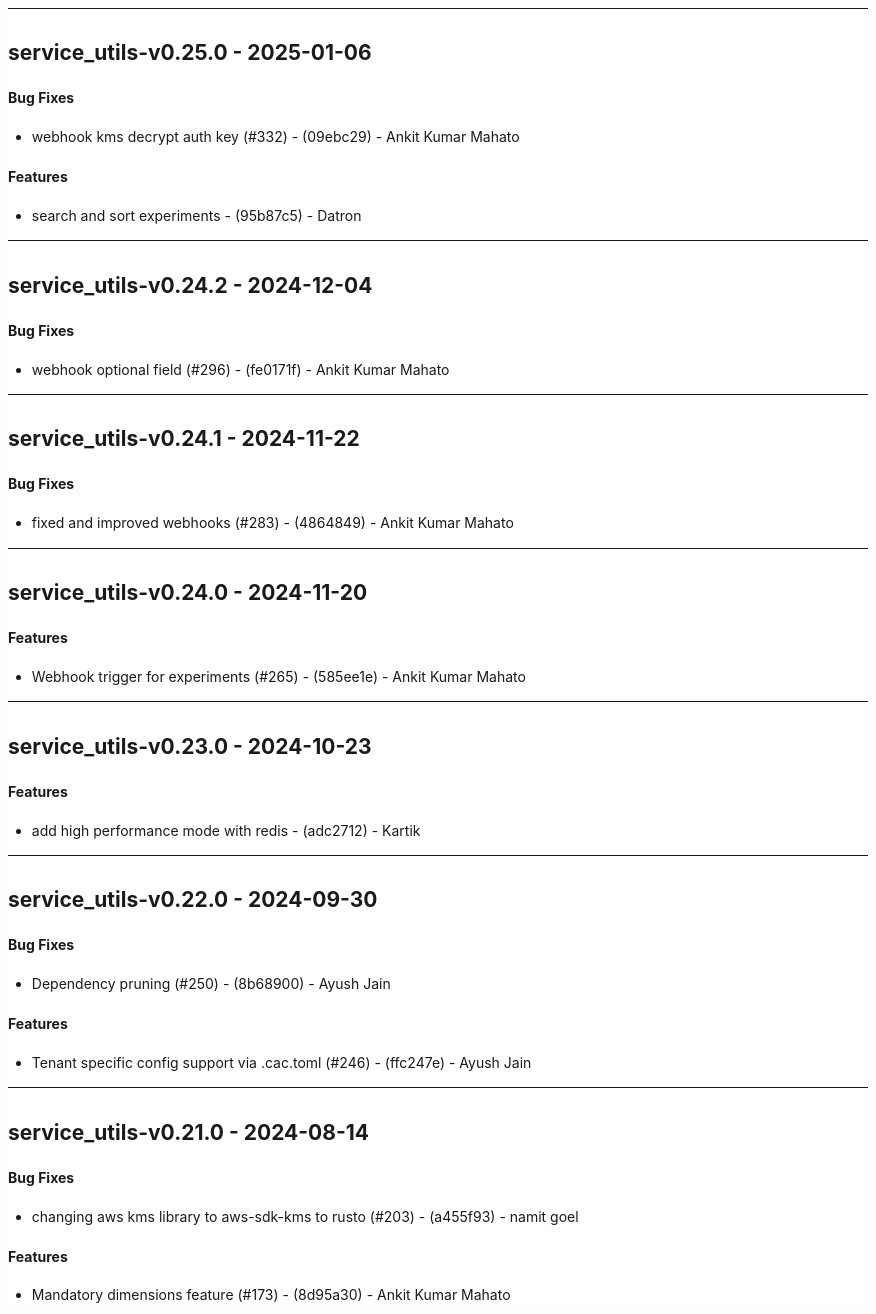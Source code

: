- - -

## service_utils-v0.25.0 - 2025-01-06
#### Bug Fixes
- webhook kms decrypt auth key (#332) - (09ebc29) - Ankit Kumar Mahato
#### Features
- search and sort experiments - (95b87c5) - Datron

- - -

## service_utils-v0.24.2 - 2024-12-04
#### Bug Fixes
- webhook optional field (#296) - (fe0171f) - Ankit Kumar Mahato

- - -

## service_utils-v0.24.1 - 2024-11-22
#### Bug Fixes
- fixed and improved webhooks (#283) - (4864849) - Ankit Kumar Mahato

- - -

## service_utils-v0.24.0 - 2024-11-20
#### Features
- Webhook trigger for experiments (#265) - (585ee1e) - Ankit Kumar Mahato

- - -

## service_utils-v0.23.0 - 2024-10-23
#### Features
- add high performance mode with redis - (adc2712) - Kartik

- - -

## service_utils-v0.22.0 - 2024-09-30
#### Bug Fixes
- Dependency pruning (#250) - (8b68900) - Ayush Jain
#### Features
- Tenant specific config support via .cac.toml (#246) - (ffc247e) - Ayush Jain

- - -

## service_utils-v0.21.0 - 2024-08-14
#### Bug Fixes
- changing aws kms library to aws-sdk-kms to rusto (#203) - (a455f93) - namit goel
#### Features
- Mandatory dimensions feature (#173) - (8d95a30) - Ankit Kumar Mahato
